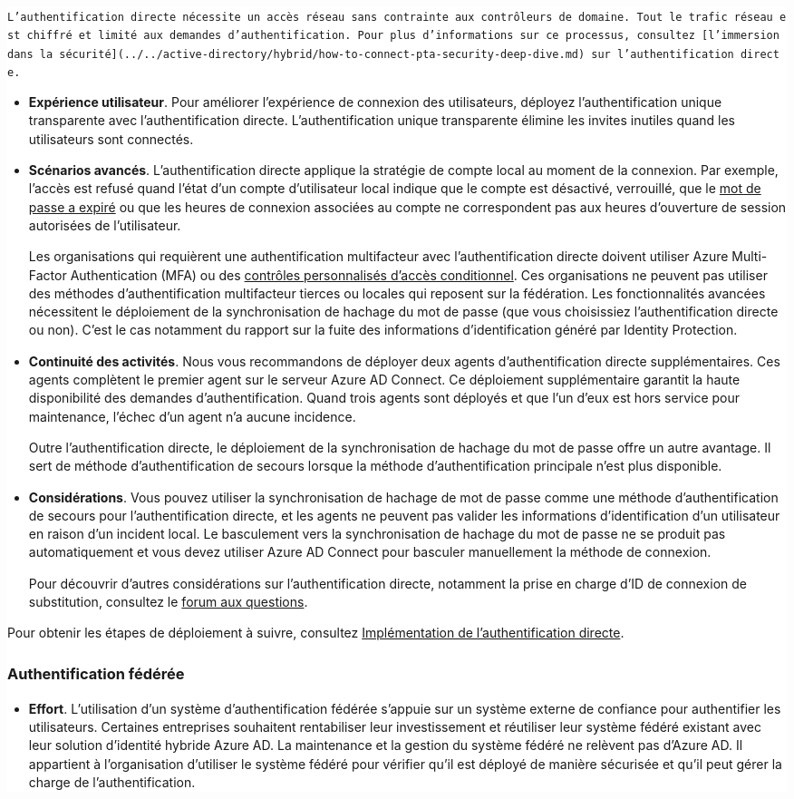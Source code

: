     L’authentification directe nécessite un accès réseau sans contrainte aux contrôleurs de domaine. Tout le trafic réseau est chiffré et limité aux demandes d’authentification. Pour plus d’informations sur ce processus, consultez [l’immersion dans la sécurité](../../active-directory/hybrid/how-to-connect-pta-security-deep-dive.md) sur l’authentification directe.

* **Expérience utilisateur**. Pour améliorer l’expérience de connexion des utilisateurs, déployez l’authentification unique transparente avec l’authentification directe. L’authentification unique transparente élimine les invites inutiles quand les utilisateurs sont connectés.

* **Scénarios avancés**. L’authentification directe applique la stratégie de compte local au moment de la connexion. Par exemple, l’accès est refusé quand l’état d’un compte d’utilisateur local indique que le compte est désactivé, verrouillé, que le [mot de passe a expiré](../../active-directory/hybrid/how-to-connect-pta-faq.md#what-happens-if-my-users-password-has-expired-and-they-try-to-sign-in-by-using-pass-through-authentication) ou que les heures de connexion associées au compte ne correspondent pas aux heures d’ouverture de session autorisées de l’utilisateur.

    Les organisations qui requièrent une authentification multifacteur avec l’authentification directe doivent utiliser Azure Multi-Factor Authentication (MFA) ou des [contrôles personnalisés d’accès conditionnel](../../active-directory/conditional-access/controls.md#custom-controls-preview). Ces organisations ne peuvent pas utiliser des méthodes d’authentification multifacteur tierces ou locales qui reposent sur la fédération. Les fonctionnalités avancées nécessitent le déploiement de la synchronisation de hachage du mot de passe (que vous choisissiez l’authentification directe ou non). C’est le cas notamment du rapport sur la fuite des informations d’identification généré par Identity Protection.

* **Continuité des activités**. Nous vous recommandons de déployer deux agents d’authentification directe supplémentaires. Ces agents complètent le premier agent sur le serveur Azure AD Connect. Ce déploiement supplémentaire garantit la haute disponibilité des demandes d’authentification. Quand trois agents sont déployés et que l’un d’eux est hors service pour maintenance, l’échec d’un agent n’a aucune incidence.

    Outre l’authentification directe, le déploiement de la synchronisation de hachage du mot de passe offre un autre avantage. Il sert de méthode d’authentification de secours lorsque la méthode d’authentification principale n’est plus disponible.

* **Considérations**. Vous pouvez utiliser la synchronisation de hachage de mot de passe comme une méthode d’authentification de secours pour l’authentification directe, et les agents ne peuvent pas valider les informations d’identification d’un utilisateur en raison d’un incident local. Le basculement vers la synchronisation de hachage du mot de passe ne se produit pas automatiquement et vous devez utiliser Azure AD Connect pour basculer manuellement la méthode de connexion.

    Pour découvrir d’autres considérations sur l’authentification directe, notamment la prise en charge d’ID de connexion de substitution, consultez le [forum aux questions](../../active-directory/hybrid/how-to-connect-pta-faq.md).

Pour obtenir les étapes de déploiement à suivre, consultez [Implémentation de l’authentification directe](../../active-directory/hybrid/how-to-connect-pta.md).

### <a name="federated-authentication"></a>Authentification fédérée

* **Effort**. L’utilisation d’un système d’authentification fédérée s’appuie sur un système externe de confiance pour authentifier les utilisateurs. Certaines entreprises souhaitent rentabiliser leur investissement et réutiliser leur système fédéré existant avec leur solution d’identité hybride Azure AD. La maintenance et la gestion du système fédéré ne relèvent pas d’Azure AD. Il appartient à l’organisation d’utiliser le système fédéré pour vérifier qu’il est déployé de manière sécurisée et qu’il peut gérer la charge de l’authentification.
